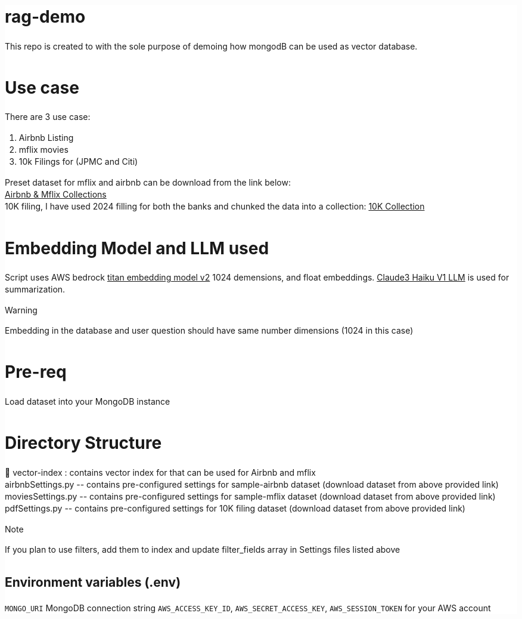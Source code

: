 # rag-demo

This repo is created to with the sole purpose of demoing how mongodB can be used as vector database.

# Use case
There are 3 use case:
1. Airbnb Listing
2. mflix movies
3. 10k Filings for (JPMC and Citi)

Preset dataset for mflix and airbnb can be download from the link below:<br>
[Airbnb & Mflix Collections](https://drive.google.com/file/d/1BKow5HrhxGFGvcbHEqh3FOoYM5noqK1a/view?usp=sharing) 
<br>
10K filing, I have used 2024 filling for both the banks and chunked the data into a collection:
[10K Collection](https://drive.google.com/file/d/10pi0k-DxVfsycEpxBOeXqyiCzCuK-vvx/view?usp=sharing)

# Embedding Model and LLM used
Script uses AWS bedrock [titan embedding model v2](https://docs.aws.amazon.com/bedrock/latest/userguide/titan-embedding-models.html) 1024 demensions, and float embeddings. [Claude3 Haiku V1 LLM](https://docs.aws.amazon.com/bedrock/latest/userguide/bedrock-runtime_example_bedrock-runtime_Converse_AnthropicClaude_section.html) is used for summarization.

> [!WARNING]
> Embedding in the database and user question should have same number dimensions (1024 in this case)

# Pre-req
Load dataset into your MongoDB instance

# Directory Structure
 :file_folder: vector-index : contains vector index for that can be used for Airbnb and mflix <br>
 airbnbSettings.py -- contains pre-configured settings for sample-airbnb dataset (download dataset from above provided link)
 moviesSettings.py -- contains pre-configured settings for sample-mflix dataset (download dataset from above provided link)
 pdfSettings.py -- contains pre-configured settings for 10K filing dataset (download dataset from above provided link)
 > [!NOTE]
 > If you plan to use filters, add them to index and update filter_fields array in Settings files listed above
 
 ## Environment variables (.env)
 `MONGO_URI` MongoDB connection string 
 `AWS_ACCESS_KEY_ID`, `AWS_SECRET_ACCESS_KEY`, `AWS_SESSION_TOKEN` for your AWS account 
 